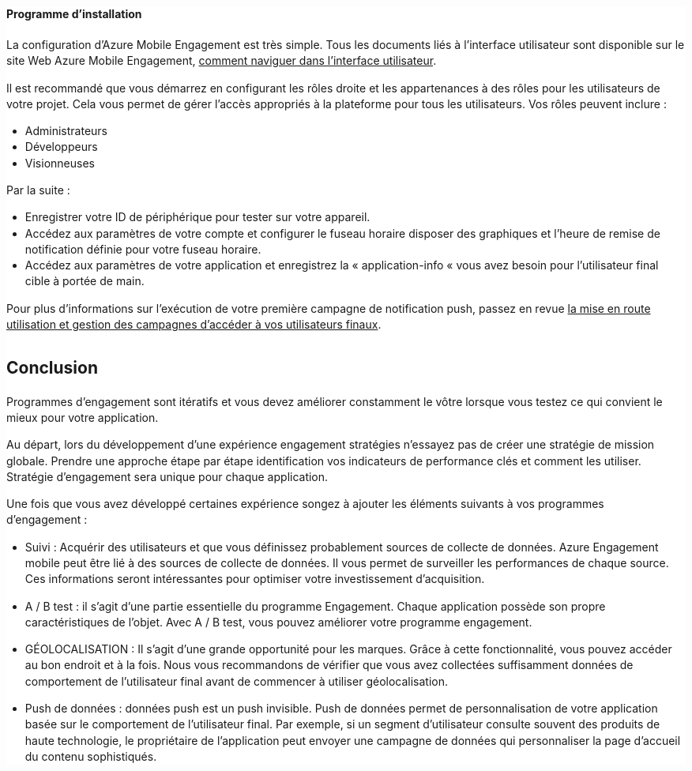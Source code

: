 

#### <a name="setup"></a>Programme d’installation

La configuration d’Azure Mobile Engagement est très simple. Tous les documents liés à l’interface utilisateur sont disponible sur le site Web Azure Mobile Engagement, [comment naviguer dans l’interface utilisateur](mobile-engagement-user-interface-home.md).

Il est recommandé que vous démarrez en configurant les rôles droite et les appartenances à des rôles pour les utilisateurs de votre projet. Cela vous permet de gérer l’accès appropriés à la plateforme pour tous les utilisateurs. Vos rôles peuvent inclure :

- Administrateurs
- Développeurs
- Visionneuses 

Par la suite :
- Enregistrer votre ID de périphérique pour tester sur votre appareil.
- Accédez aux paramètres de votre compte et configurer le fuseau horaire disposer des graphiques et l’heure de remise de notification définie pour votre fuseau horaire.
- Accédez aux paramètres de votre application et enregistrez la « application-info « vous avez besoin pour l’utilisateur final cible à portée de main.

Pour plus d’informations sur l’exécution de votre première campagne de notification push, passez en revue [la mise en route utilisation et gestion des campagnes d’accéder à vos utilisateurs finaux](mobile-engagement-how-tos.md).



## <a name="conclusion"></a>Conclusion


Programmes d’engagement sont itératifs et vous devez améliorer constamment le vôtre lorsque vous testez ce qui convient le mieux pour votre application. 

Au départ, lors du développement d’une expérience engagement stratégies n’essayez pas de créer une stratégie de mission globale. Prendre une approche étape par étape identification vos indicateurs de performance clés et comment les utiliser. Stratégie d’engagement sera unique pour chaque application.

Une fois que vous avez développé certaines expérience songez à ajouter les éléments suivants à vos programmes d’engagement :

- Suivi : Acquérir des utilisateurs et que vous définissez probablement sources de collecte de données. Azure Engagement mobile peut être lié à des sources de collecte de données. Il vous permet de surveiller les performances de chaque source. Ces informations seront intéressantes pour optimiser votre investissement d’acquisition. 

- A / B test : il s’agit d’une partie essentielle du programme Engagement. Chaque application possède son propre caractéristiques de l’objet. Avec A / B test, vous pouvez améliorer votre programme engagement.

- GÉOLOCALISATION : Il s’agit d’une grande opportunité pour les marques. Grâce à cette fonctionnalité, vous pouvez accéder au bon endroit et à la fois. Nous vous recommandons de vérifier que vous avez collectées suffisamment données de comportement de l’utilisateur final avant de commencer à utiliser géolocalisation.

- Push de données : données push est un push invisible. Push de données permet de personnalisation de votre application basée sur le comportement de l’utilisateur final. Par exemple, si un segment d’utilisateur consulte souvent des produits de haute technologie, le propriétaire de l’application peut envoyer une campagne de données qui personnaliser la page d’accueil du contenu sophistiqués.
